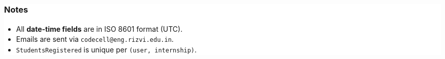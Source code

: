 
### Notes

* All **date-time fields** are in ISO 8601 format (UTC).
* Emails are sent via `codecell@eng.rizvi.edu.in`.
* `StudentsRegistered` is unique per `(user, internship)`.

